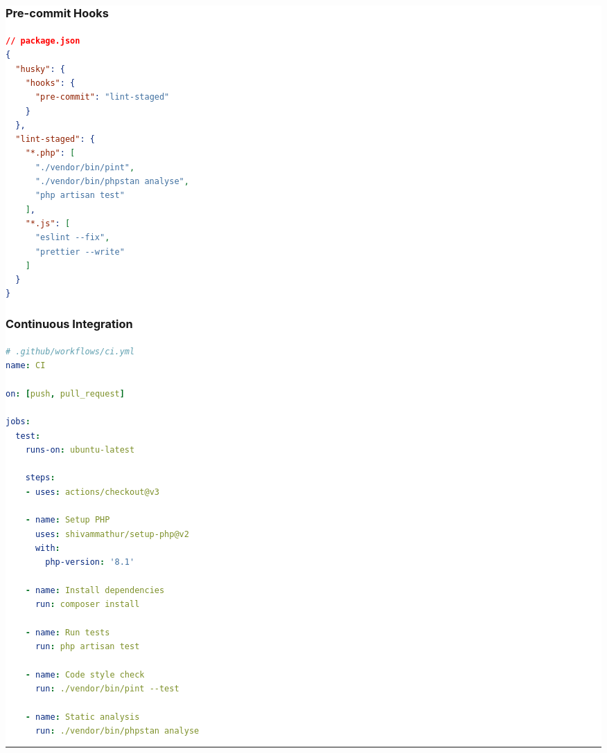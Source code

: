 ### Pre-commit Hooks

```json
// package.json
{
  "husky": {
    "hooks": {
      "pre-commit": "lint-staged"
    }
  },
  "lint-staged": {
    "*.php": [
      "./vendor/bin/pint",
      "./vendor/bin/phpstan analyse",
      "php artisan test"
    ],
    "*.js": [
      "eslint --fix",
      "prettier --write"
    ]
  }
}
```

### Continuous Integration

```yaml
# .github/workflows/ci.yml
name: CI

on: [push, pull_request]

jobs:
  test:
    runs-on: ubuntu-latest
    
    steps:
    - uses: actions/checkout@v3
    
    - name: Setup PHP
      uses: shivammathur/setup-php@v2
      with:
        php-version: '8.1'
    
    - name: Install dependencies
      run: composer install
    
    - name: Run tests
      run: php artisan test
    
    - name: Code style check
      run: ./vendor/bin/pint --test
    
    - name: Static analysis
      run: ./vendor/bin/phpstan analyse
```

---